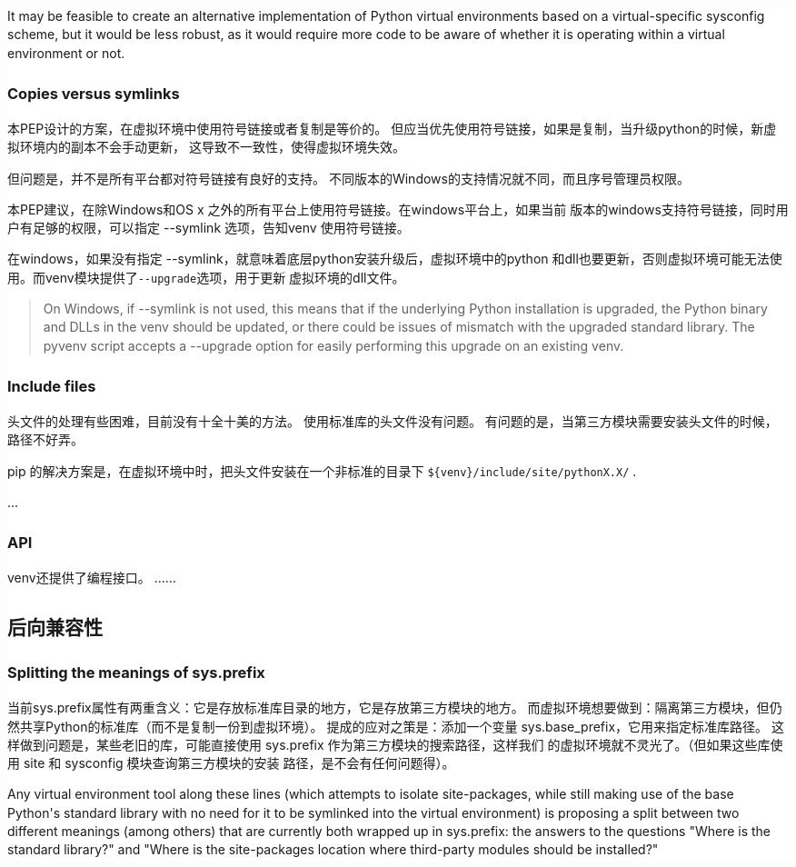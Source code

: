It may be feasible to create an alternative implementation of Python virtual environments based on a virtual-specific sysconfig scheme, but it would be less robust, as it would require more code to be aware of whether it is operating within a virtual environment or not.

### Copies versus symlinks
本PEP设计的方案，在虚拟环境中使用符号链接或者复制是等价的。
但应当优先使用符号链接，如果是复制，当升级python的时候，新虚拟环境内的副本不会手动更新，
这导致不一致性，使得虚拟环境失效。

但问题是，并不是所有平台都对符号链接有良好的支持。
不同版本的Windows的支持情况就不同，而且序号管理员权限。

本PEP建议，在除Windows和OS x 之外的所有平台上使用符号链接。在windows平台上，如果当前
版本的windows支持符号链接，同时用户有足够的权限，可以指定 --symlink 选项，告知venv
使用符号链接。

在windows，如果没有指定 --symlink，就意味着底层python安装升级后，虚拟环境中的python
和dll也要更新，否则虚拟环境可能无法使用。而venv模块提供了`--upgrade`选项，用于更新
虚拟环境的dll文件。

> On Windows, if --symlink is not used, this means that if the underlying Python installation is upgraded, the Python binary and DLLs in the venv should be updated, or there could be issues of mismatch with the upgraded standard library. The pyvenv script accepts a --upgrade option for easily performing this upgrade on an existing venv.

### Include files
头文件的处理有些困难，目前没有十全十美的方法。
使用标准库的头文件没有问题。
有问题的是，当第三方模块需要安装头文件的时候，路径不好弄。

pip 的解决方案是，在虚拟环境中时，把头文件安装在一个非标准的目录下
`${venv}/include/site/pythonX.X/`
.

...
### API
venv还提供了编程接口。
……
## 后向兼容性
### Splitting the meanings of sys.prefix
当前sys.prefix属性有两重含义：它是存放标准库目录的地方，它是存放第三方模块的地方。
而虚拟环境想要做到：隔离第三方模块，但仍然共享Python的标准库（而不是复制一份到虚拟环境）。
提成的应对之策是：添加一个变量 sys.base_prefix，它用来指定标准库路径。
这样做到问题是，某些老旧的库，可能直接使用 sys.prefix 作为第三方模块的搜索路径，这样我们
的虚拟环境就不灵光了。（但如果这些库使用 site 和 sysconfig 模块查询第三方模块的安装
路径，是不会有任何问题得）。

Any virtual environment tool along these lines (which attempts to isolate site-packages, while still making use of the base Python's standard library with no need for it to be symlinked into the virtual environment) is proposing a split between two different meanings (among others) that are currently both wrapped up in sys.prefix: the answers to the questions "Where is the standard library?" and "Where is the site-packages location where third-party modules should be installed?"

